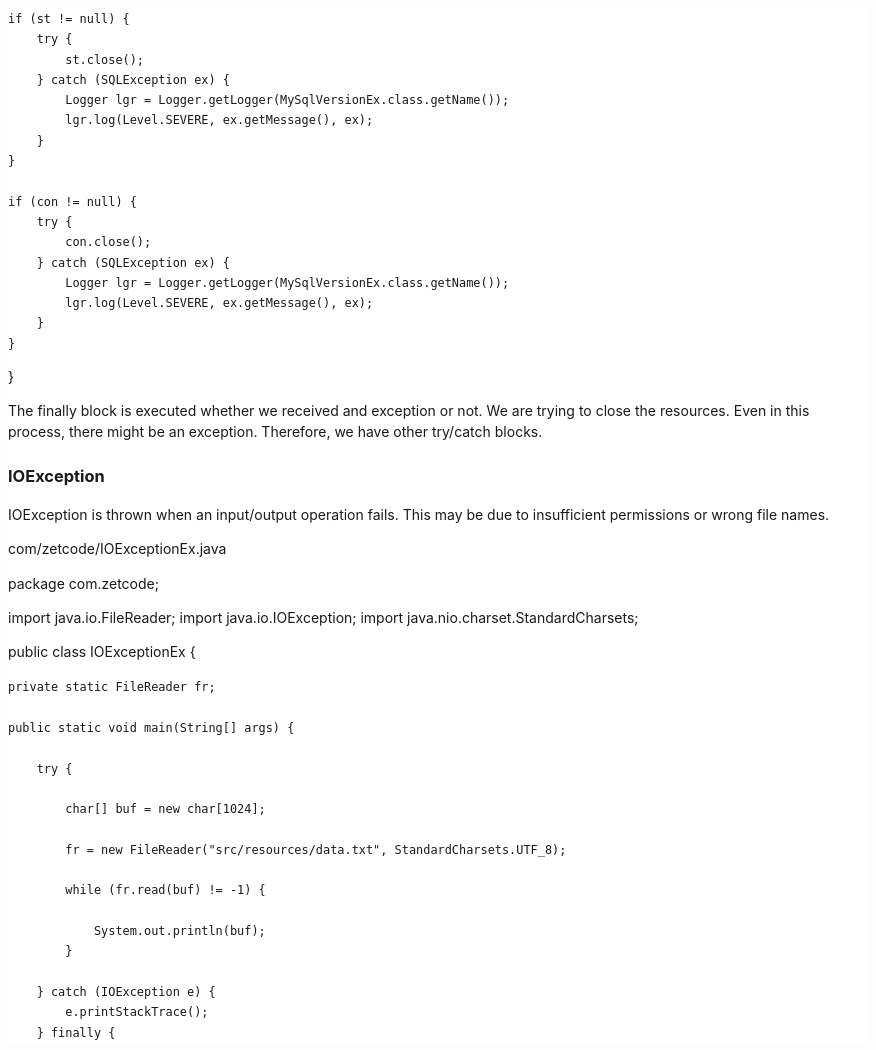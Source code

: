    if (st != null) {
        try {
            st.close();
        } catch (SQLException ex) {
            Logger lgr = Logger.getLogger(MySqlVersionEx.class.getName());
            lgr.log(Level.SEVERE, ex.getMessage(), ex);
        }
    }

    if (con != null) {
        try {
            con.close();
        } catch (SQLException ex) {
            Logger lgr = Logger.getLogger(MySqlVersionEx.class.getName());
            lgr.log(Level.SEVERE, ex.getMessage(), ex);
        }
    }
}

The finally block is executed whether we received and exception
or not. We are trying to close the resources. Even in this process, there
might be an exception. Therefore, we have other try/catch blocks.

### IOException

IOException is thrown when an input/output operation fails. 
This may be due to insufficient permissions or wrong file names.

com/zetcode/IOExceptionEx.java
  

package com.zetcode;

import java.io.FileReader;
import java.io.IOException;
import java.nio.charset.StandardCharsets;

public class IOExceptionEx {

    private static FileReader fr;

    public static void main(String[] args) {

        try {

            char[] buf = new char[1024];

            fr = new FileReader("src/resources/data.txt", StandardCharsets.UTF_8);

            while (fr.read(buf) != -1) {

                System.out.println(buf);
            }

        } catch (IOException e) {
            e.printStackTrace();
        } finally {

